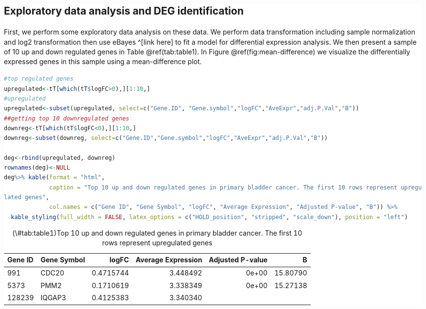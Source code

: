 ## Exploratory data analysis and DEG identification

First, we perform some exploratory data analysis on these data. We perform data transformation including sample normalization and log2 transformation then use eBayes ^[link here] to fit a model for differential expression analysis. We then present a sample of 10 up and down regulated genes in Table \@ref(tab:table1). In Figure \@ref(fig:mean-difference) we visualize the differentially expressed genes in this sample using a mean-difference plot. 


```r
#top regulated genes
upregulated<-tT[which(tT$logFC>0),][1:10,]
#upregulated
upregulated<-subset(upregulated, select=c("Gene.ID", "Gene.symbol","logFC","AveExpr","adj.P.Val","B"))
##getting top 10 downregulated genes
downreg<-tT[which(tT$logFC<0),][1:10,]
downreg<-subset(downreg, select=c("Gene.ID","Gene.symbol","logFC","AveExpr","adj.P.Val","B"))

deg<-rbind(upregulated, downreg) 
rownames(deg)<-NULL
deg%>% kable(format = "html", 
             caption = "Top 10 up and down regulated genes in primary bladder cancer. The first 10 rows represent upregulated genes",
             col.names = c("Gene ID", "Gene Symbol", "logFC", "Average Expression", "Adjusted P-value", "B")) %>%
  kable_styling(full_width = FALSE, latex_options = c("HOLD_position", "stripped", "scale_down"), position = "left")
```

<table class="table" style="width: auto !important; ">
<caption>(\#tab:table1)Top 10 up and down regulated genes in primary bladder cancer. The first 10 rows represent upregulated genes</caption>
 <thead>
  <tr>
   <th style="text-align:left;"> Gene ID </th>
   <th style="text-align:left;"> Gene Symbol </th>
   <th style="text-align:right;"> logFC </th>
   <th style="text-align:right;"> Average Expression </th>
   <th style="text-align:right;"> Adjusted P-value </th>
   <th style="text-align:right;"> B </th>
  </tr>
 </thead>
<tbody>
  <tr>
   <td style="text-align:left;"> 991 </td>
   <td style="text-align:left;"> CDC20 </td>
   <td style="text-align:right;"> 0.4715744 </td>
   <td style="text-align:right;"> 3.448492 </td>
   <td style="text-align:right;"> 0e+00 </td>
   <td style="text-align:right;"> 15.80790 </td>
  </tr>
  <tr>
   <td style="text-align:left;"> 5373 </td>
   <td style="text-align:left;"> PMM2 </td>
   <td style="text-align:right;"> 0.1710619 </td>
   <td style="text-align:right;"> 3.338349 </td>
   <td style="text-align:right;"> 0e+00 </td>
   <td style="text-align:right;"> 15.27138 </td>
  </tr>
  <tr>
   <td style="text-align:left;"> 128239 </td>
   <td style="text-align:left;"> IQGAP3 </td>
   <td style="text-align:right;"> 0.4125383 </td>
   <td style="text-align:right;"> 3.340340 </td>